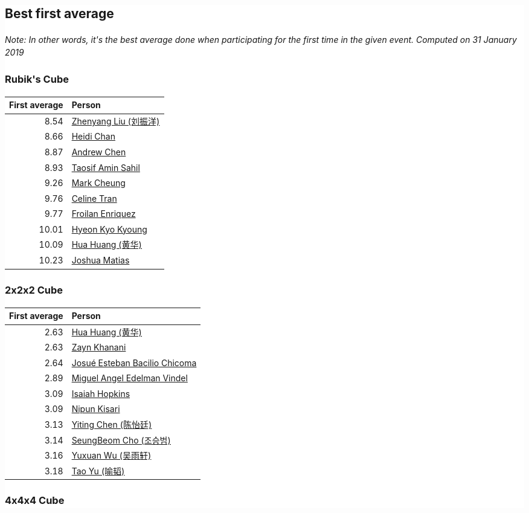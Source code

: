 ## Best first average

*Note: In other words, it's the best average done when participating for the first time in the given event.*
*Computed on 31 January 2019*


### Rubik's Cube

| First average | Person |
| ---: | :--- |
| 8.54 | [Zhenyang Liu (刘振洋)](https://www.worldcubeassociation.org/persons/2018LIUZ14) |
| 8.66 | [Heidi Chan](https://www.worldcubeassociation.org/persons/2018CHAN50) |
| 8.87 | [Andrew Chen](https://www.worldcubeassociation.org/persons/2018CHEA05) |
| 8.93 | [Taosif Amin Sahil](https://www.worldcubeassociation.org/persons/2017SAHI01) |
| 9.26 | [Mark Cheung](https://www.worldcubeassociation.org/persons/2017CHEU01) |
| 9.76 | [Celine Tran](https://www.worldcubeassociation.org/persons/2017TRAN25) |
| 9.77 | [Froilan Enriquez](https://www.worldcubeassociation.org/persons/2016ENRI01) |
| 10.01 | [Hyeon Kyo Kyoung](https://www.worldcubeassociation.org/persons/2013KYOU01) |
| 10.09 | [Hua Huang (黄华)](https://www.worldcubeassociation.org/persons/2018HUAN08) |
| 10.23 | [Joshua Matias](https://www.worldcubeassociation.org/persons/2018MATI02) |

### 2x2x2 Cube

| First average | Person |
| ---: | :--- |
| 2.63 | [Hua Huang (黄华)](https://www.worldcubeassociation.org/persons/2018HUAN08) |
| 2.63 | [Zayn Khanani](https://www.worldcubeassociation.org/persons/2018KHAN28) |
| 2.64 | [Josué Esteban Bacilio Chicoma](https://www.worldcubeassociation.org/persons/2013CHIC01) |
| 2.89 | [Miguel Angel Edelman Vindel](https://www.worldcubeassociation.org/persons/2018VIND01) |
| 3.09 | [Isaiah Hopkins](https://www.worldcubeassociation.org/persons/2015HOPK01) |
| 3.09 | [Nipun Kisari](https://www.worldcubeassociation.org/persons/2017KISA01) |
| 3.13 | [Yiting Chen (陈怡廷)](https://www.worldcubeassociation.org/persons/2017CHEY18) |
| 3.14 | [SeungBeom Cho (조승범)](https://www.worldcubeassociation.org/persons/2012CHOS01) |
| 3.16 | [Yuxuan Wu (吴雨轩)](https://www.worldcubeassociation.org/persons/2017WUYU10) |
| 3.18 | [Tao Yu (喻韬)](https://www.worldcubeassociation.org/persons/2012YUTA01) |

### 4x4x4 Cube
